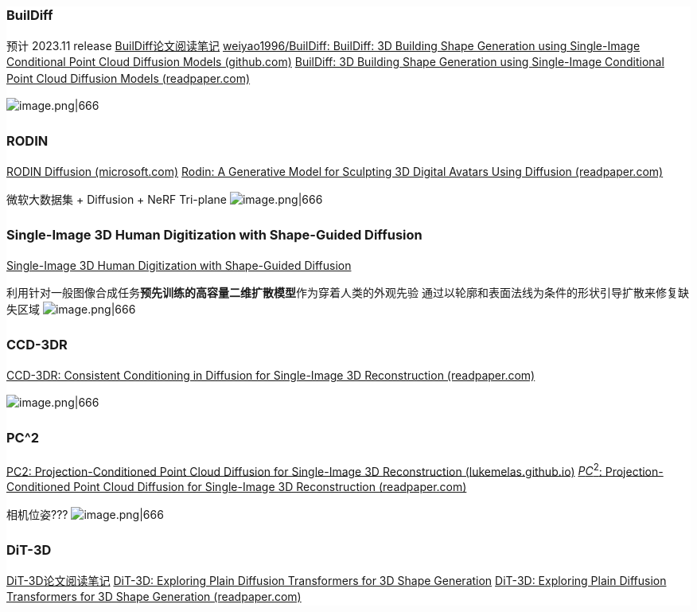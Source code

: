 ### BuilDiff

预计 2023.11 release
[BuilDiff论文阅读笔记](BuilDiff.md)
[weiyao1996/BuilDiff: BuilDiff: 3D Building Shape Generation using Single-Image Conditional Point Cloud Diffusion Models (github.com)](https://github.com/weiyao1996/BuilDiff)
[BuilDiff: 3D Building Shape Generation using Single-Image Conditional Point Cloud Diffusion Models (readpaper.com)](https://readpaper.com/pdf-annotate/note?pdfId=4796303379219349505&noteId=2014132586369911808)

![image.png|666](https://raw.githubusercontent.com/qiyun71/Blog_images/main/pictures/20231021114740.png)

### RODIN

[RODIN Diffusion (microsoft.com)](https://3d-avatar-diffusion.microsoft.com/)
[Rodin: A Generative Model for Sculpting 3D Digital Avatars Using Diffusion (readpaper.com)](https://readpaper.com/pdf-annotate/note?pdfId=4700249091733454849&noteId=2024885528733762560)

微软大数据集 + Diffusion + NeRF Tri-plane
![image.png|666](https://raw.githubusercontent.com/qiyun71/Blog_images/main/pictures/20231028214552.png)


### Single-Image 3D Human Digitization with Shape-Guided Diffusion

[Single-Image 3D Human Digitization with Shape-Guided Diffusion](https://arxiv.org/abs/2311.09221)

利用针对一般图像合成任务**预先训练的高容量二维扩散模型**作为穿着人类的外观先验
通过以轮廓和表面法线为条件的形状引导扩散来修复缺失区域
![image.png|666](https://raw.githubusercontent.com/qiyun71/Blog_images/main/pictures20231116160820.png)

### CCD-3DR

[CCD-3DR: Consistent Conditioning in Diffusion for Single-Image 3D Reconstruction (readpaper.com)](https://readpaper.com/pdf-annotate/note?pdfId=4789424767274844161&noteId=2014146864821066240)

![image.png|666](https://raw.githubusercontent.com/qiyun71/Blog_images/main/pictures/20231021115606.png)

### PC^2

[PC2: Projection-Conditioned Point Cloud Diffusion for Single-Image 3D Reconstruction (lukemelas.github.io)](https://lukemelas.github.io/projection-conditioned-point-cloud-diffusion/)
[$PC^2$: Projection-Conditioned Point Cloud Diffusion for Single-Image 3D Reconstruction (readpaper.com)](https://readpaper.com/pdf-annotate/note?pdfId=4726675454702911489&noteId=2014671879272477696)

相机位姿???
![image.png|666](https://raw.githubusercontent.com/qiyun71/Blog_images/main/pictures/20231021203845.png)

### DiT-3D

[DiT-3D论文阅读笔记](DiT-3D.md)
[DiT-3D: Exploring Plain Diffusion Transformers for 3D Shape Generation](https://dit-3d.github.io/)
[DiT-3D: Exploring Plain Diffusion Transformers for 3D Shape Generation (readpaper.com)](https://readpaper.com/pdf-annotate/note?pdfId=4776143720479195137&noteId=2011558450133224704)
